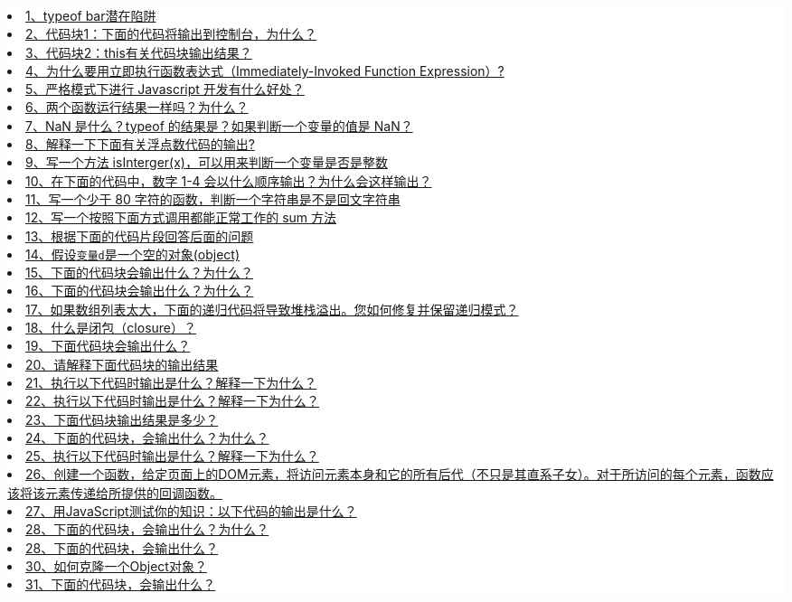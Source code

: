 <li><a href="https://github.com/nieyafei/front-end-interview-js/blob/master/docs/basic.md" rel="nofollow noreferrer">1、typeof bar潜在陷阱</a></li>
<li><a href="https://github.com/nieyafei/front-end-interview-js/blob/master/docs/mustKnow/mk-1.md" rel="nofollow noreferrer">2、代码块1：下面的代码将输出到控制台，为什么？</a></li>
<li><a href="https://github.com/nieyafei/front-end-interview-js/blob/master/docs/mustKnow/mk-2.md" rel="nofollow noreferrer">3、代码块2：this有关代码块输出结果？</a></li>
<li><a href="https://github.com/nieyafei/front-end-interview-js/blob/master/docs/mustKnow/mk-3.md" rel="nofollow noreferrer">4、为什么要用立即执行函数表达式（Immediately-Invoked Function Expression）?</a></li>
<li><a href="https://github.com/nieyafei/front-end-interview-js/blob/master/docs/mustKnow/mk-4.md" rel="nofollow noreferrer">5、严格模式下进行 Javascript 开发有什么好处？</a></li>
<li><a href="https://github.com/nieyafei/front-end-interview-js/blob/master/docs/mustKnow/mk-5.md" rel="nofollow noreferrer">6、两个函数运行结果一样吗？为什么？</a></li>
<li><a href="https://github.com/nieyafei/front-end-interview-js/blob/master/docs/mustKnow/mk-6.md" rel="nofollow noreferrer">7、NaN 是什么？typeof 的结果是？如果判断一个变量的值是 NaN？</a></li>
<li><a href="https://github.com/nieyafei/front-end-interview-js/blob/master/docs/mustKnow/mk-7.md" rel="nofollow noreferrer">8、解释一下下面有关浮点数代码的输出?</a></li>
<li><a href="https://github.com/nieyafei/front-end-interview-js/blob/master/docs/mustKnow/mk-8.md" rel="nofollow noreferrer">9、写一个方法 isInterger(x)，可以用来判断一个变量是否是整数</a></li>
<li><a href="https://github.com/nieyafei/front-end-interview-js/blob/master/docs/mustKnow/mk-9.md" rel="nofollow noreferrer">10、在下面的代码中，数字 1-4 会以什么顺序输出？为什么会这样输出？</a></li>
<li><a href="https://github.com/nieyafei/front-end-interview-js/blob/master/docs/mustKnow/mk-10.md" rel="nofollow noreferrer">11、写一个少于 80 字符的函数，判断一个字符串是不是回文字符串</a></li>
<li><a href="https://github.com/nieyafei/front-end-interview-js/blob/master/docs/mustKnow/mk-11.md" rel="nofollow noreferrer">12、写一个按照下面方式调用都能正常工作的 sum 方法</a></li>
<li><a href="https://github.com/nieyafei/front-end-interview-js/blob/master/docs/mustKnow/mk-12.md" rel="nofollow noreferrer">13、根据下面的代码片段回答后面的问题</a></li>
<li><a href="https://github.com/nieyafei/front-end-interview-js/blob/master/docs/mustKnow/mk-13.md" rel="nofollow noreferrer">14、假设<code>变量d</code>是一个空的对象(object)</a></li>
<li><a href="https://github.com/nieyafei/front-end-interview-js/blob/master/docs/mustKnow/mk-14.md" rel="nofollow noreferrer">15、下面的代码块会输出什么？为什么？</a></li>
<li><a href="https://github.com/nieyafei/front-end-interview-js/blob/master/docs/mustKnow/mk-15.md" rel="nofollow noreferrer">16、下面的代码块会输出什么？为什么？</a></li>
<li><a href="https://github.com/nieyafei/front-end-interview-js/blob/master/docs/mustKnow/mk-16.md" rel="nofollow noreferrer">17、如果数组列表太大，下面的递归代码将导致堆栈溢出。您如何修复并保留递归模式？</a></li>
<li><a href="https://github.com/nieyafei/front-end-interview-js/blob/master/docs/mustKnow/mk-17.md" rel="nofollow noreferrer">18、什么是闭包（closure）？</a></li>
<li><a href="https://github.com/nieyafei/front-end-interview-js/blob/master/docs/mustKnow/mk-18.md" rel="nofollow noreferrer">19、下面代码块会输出什么？</a></li>
<li><a href="https://github.com/nieyafei/front-end-interview-js/blob/master/docs/mustKnow/mk-19.md" rel="nofollow noreferrer">20、请解释下面代码块的输出结果</a></li>
<li><a href="https://github.com/nieyafei/front-end-interview-js/blob/master/docs/mustKnow/mk-20.md" rel="nofollow noreferrer">21、执行以下代码时输出是什么？解释一下为什么？</a></li>
<li><a href="https://github.com/nieyafei/front-end-interview-js/blob/master/docs/mustKnow/mk-21.md" rel="nofollow noreferrer">22、执行以下代码时输出是什么？解释一下为什么？</a></li>
<li><a href="https://github.com/nieyafei/front-end-interview-js/blob/master/docs/mustKnow/mk-22.md" rel="nofollow noreferrer">23、下面代码块输出结果是多少？</a></li>
<li><a href="https://github.com/nieyafei/front-end-interview-js/blob/master/docs/mustKnow/mk-23.md" rel="nofollow noreferrer">24、下面的代码块，会输出什么？为什么？</a></li>
<li><a href="https://github.com/nieyafei/front-end-interview-js/blob/master/docs/mustKnow/mk-24.md" rel="nofollow noreferrer">25、执行以下代码时输出是什么？解释一下为什么？</a></li>
<li><a href="https://github.com/nieyafei/front-end-interview-js/blob/master/docs/mustKnow/mk-25.md" rel="nofollow noreferrer">26、创建一个函数，给定页面上的DOM元素，将访问元素本身和它的所有后代（不只是其直系子女）。对于所访问的每个元素，函数应该将该元素传递给所提供的回调函数。</a></li>
<li><a href="https://github.com/nieyafei/front-end-interview-js/blob/master/docs/mustKnow/mk-26.md" rel="nofollow noreferrer">27、用JavaScript测试你的知识：以下代码的输出是什么？</a></li>
<li><a href="https://github.com/nieyafei/front-end-interview-js/blob/master/docs/mustKnow/mk-27.md" rel="nofollow noreferrer">28、下面的代码块，会输出什么？为什么？</a></li>
<li><a href="https://github.com/nieyafei/front-end-interview-js/blob/master/docs/mustKnow/mk-28.md" rel="nofollow noreferrer">28、下面的代码块，会输出什么？</a></li>
<li><a href="https://github.com/nieyafei/front-end-interview-js/blob/master/docs/mustKnow/mk-29.md" rel="nofollow noreferrer">30、如何克隆一个Object对象？</a></li>
<li><a href="https://github.com/nieyafei/front-end-interview-js/blob/master/docs/mustKnow/mk-30.md" rel="nofollow noreferrer">31、下面的代码块，会输出什么？</a></li>